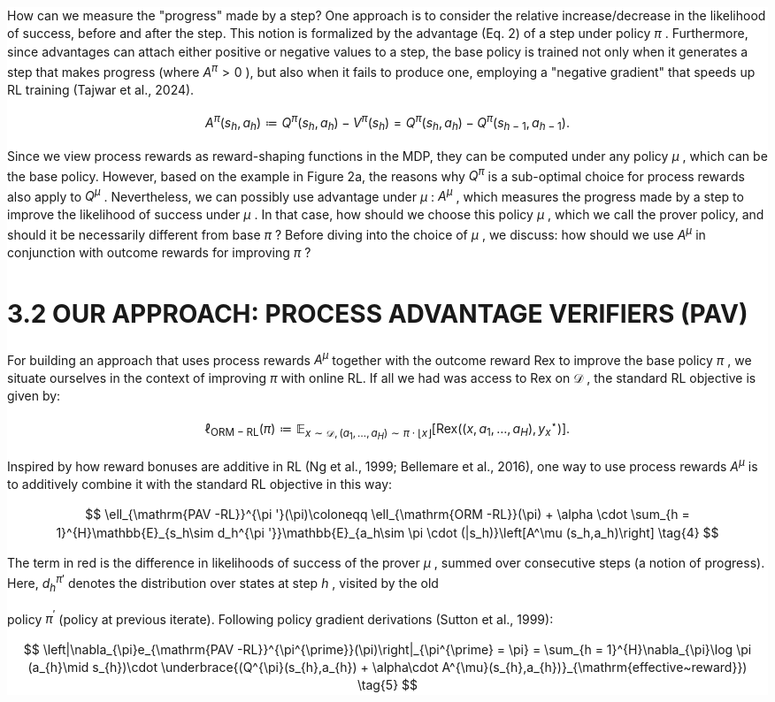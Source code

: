 How can we measure the "progress" made by a step? One approach is to consider the relative increase/decrease in the likelihood of success, before and after the step. This notion is formalized by the advantage (Eq. 2) of a step under policy  $\pi$ . Furthermore, since advantages can attach either positive or negative values to a step, the base policy is trained not only when it generates a step that makes progress (where  $A^{\pi} > 0$ ), but also when it fails to produce one, employing a "negative gradient" that speeds up RL training (Tajwar et al., 2024).

$$
A^{\pi}(s_{h},a_{h})\coloneqq Q^{\pi}(s_{h},a_{h}) -V^{\pi}(s_{h}) = Q^{\pi}(s_{h},a_{h}) -Q^{\pi}(s_{h -1},a_{h -1}). \tag{2}
$$

Since we view process rewards as reward-shaping functions in the MDP, they can be computed under any policy  $\mu$ , which can be the base policy. However, based on the example in Figure 2a, the reasons why  $Q^{\pi}$  is a sub-optimal choice for process rewards also apply to  $Q^{\mu}$ . Nevertheless, we can possibly use advantage under  $\mu$ :  $A^{\mu}$ , which measures the progress made by a step to improve the likelihood of success under  $\mu$ . In that case, how should we choose this policy  $\mu$ , which we call the prover policy, and should it be necessarily different from base  $\pi$ ? Before diving into the choice of  $\mu$ , we discuss: how should we use  $A^{\mu}$  in conjunction with outcome rewards for improving  $\pi$ ?

# 3.2 OUR APPROACH: PROCESS ADVANTAGE VERIFIERS (PAV)

For building an approach that uses process rewards  $A^{\mu}$  together with the outcome reward Rex to improve the base policy  $\pi$ , we situate ourselves in the context of improving  $\pi$  with online RL. If all we had was access to Rex on  $\mathcal{D}$ , the standard RL objective is given by:

$$
\ell_{\mathrm{ORM -RL}}(\pi)\coloneqq \mathbb{E}_{x\sim \mathcal{D},(a_1,\ldots ,a_H)\sim \pi \cdot \lfloor x\rfloor}\left[\mathrm{Rex}\left((x,a_1,\ldots ,a_H),y_x^\star\right)\right]. \tag{3}
$$

Inspired by how reward bonuses are additive in RL (Ng et al., 1999; Bellemare et al., 2016), one way to use process rewards  $A^{\mu}$  is to additively combine it with the standard RL objective in this way:

$$
\ell_{\mathrm{PAV -RL}}^{\pi '}(\pi)\coloneqq \ell_{\mathrm{ORM -RL}}(\pi) + \alpha \cdot \sum_{h = 1}^{H}\mathbb{E}_{s_h\sim d_h^{\pi '}}\mathbb{E}_{a_h\sim \pi \cdot (|s_h)}\left[A^\mu (s_h,a_h)\right] \tag{4}
$$

The term in red is the difference in likelihoods of success of the prover  $\mu$ , summed over consecutive steps (a notion of progress). Here,  $d_h^{\pi '}$  denotes the distribution over states at step  $h$ , visited by the old

policy  $\pi^{\prime}$  (policy at previous iterate). Following policy gradient derivations (Sutton et al., 1999):

$$
\left|\nabla_{\pi}e_{\mathrm{PAV -RL}}^{\pi^{\prime}}(\pi)\right|_{\pi^{\prime} = \pi} = \sum_{h = 1}^{H}\nabla_{\pi}\log \pi (a_{h}\mid s_{h})\cdot \underbrace{(Q^{\pi}(s_{h},a_{h}) + \alpha\cdot A^{\mu}(s_{h},a_{h})}_{\mathrm{effective~reward}}) \tag{5}
$$
